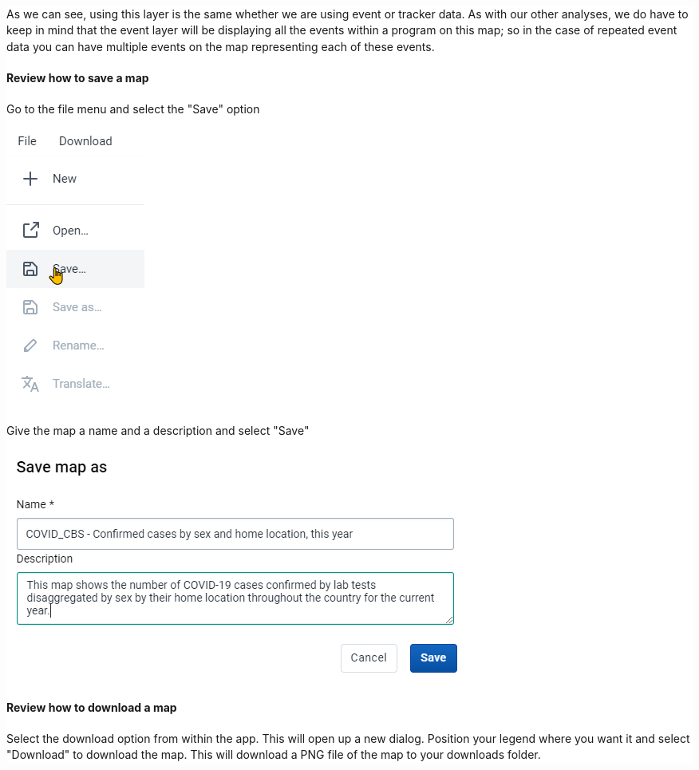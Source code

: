 As we can see, using this layer is the same whether we are using event or tracker data. As with our other analyses, we do have to keep in mind that the event layer will be displaying all the events within a program on this map; so in the case of repeated event data you can have multiple events on the map representing each of these events.

#### Review how to save a map

Go to the file menu and select the "Save" option

![map1_save](resources/images/maps/map1_save.png)

Give the map a name and a description and select "Save"

![map1_save_dialog](resources/images/maps/map1_save_dialog.png)

#### Review how to download a map

Select the download option from within the app. This will open up a new dialog. Position your legend where you want it and select "Download" to download the map. This will download a PNG file of the map to your downloads folder. 

